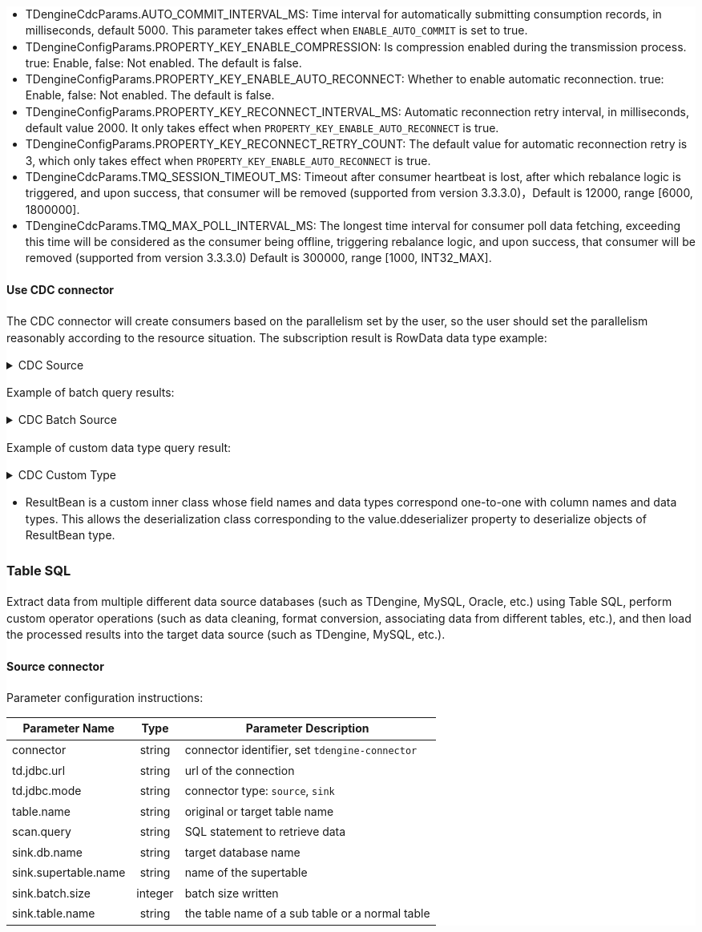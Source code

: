 - TDengineCdcParams.AUTO_COMMIT_INTERVAL_MS: Time interval for automatically submitting consumption records, in milliseconds, default 5000. This parameter takes effect when `ENABLE_AUTO_COMMIT` is set to true.
- TDengineConfigParams.PROPERTY_KEY_ENABLE_COMPRESSION: Is compression enabled during the transmission process. true:  Enable, false:  Not enabled. The default is false.
- TDengineConfigParams.PROPERTY_KEY_ENABLE_AUTO_RECONNECT: Whether to enable automatic reconnection. true:  Enable, false:  Not enabled. The default is false.
- TDengineConfigParams.PROPERTY_KEY_RECONNECT_INTERVAL_MS: Automatic reconnection retry interval, in milliseconds, default value 2000. It only takes effect when `PROPERTY_KEY_ENABLE_AUTO_RECONNECT` is true.
- TDengineConfigParams.PROPERTY_KEY_RECONNECT_RETRY_COUNT: The default value for automatic reconnection retry is 3, which only takes effect when `PROPERTY_KEY_ENABLE_AUTO_RECONNECT` is true.
- TDengineCdcParams.TMQ_SESSION_TIMEOUT_MS: Timeout after consumer heartbeat is lost, after which rebalance logic is triggered, and upon success, that consumer will be removed (supported from version 3.3.3.0)，Default is 12000, range [6000, 1800000].
- TDengineCdcParams.TMQ_MAX_POLL_INTERVAL_MS: The longest time interval for consumer poll data fetching, exceeding this time will be considered as the consumer being offline, triggering rebalance logic, and upon success, that consumer will be removed (supported from version 3.3.3.0) Default is 300000, range [1000, INT32_MAX].

#### Use CDC connector

The CDC connector will create consumers based on the parallelism set by the user, so the user should set the parallelism reasonably according to the resource situation.
The subscription result is RowData data type example:

<details><summary>CDC Source</summary></details> 

Example of batch query results:

<details><summary>CDC Batch Source</summary></details> 

Example of custom data type query result:

<details><summary>CDC Custom Type</summary></details> 

- ResultBean is a custom inner class whose field names and data types correspond one-to-one with column names and data types. This allows the deserialization class corresponding to the value.ddeserializer property to deserialize objects of ResultBean type.

### Table SQL

Extract data from multiple different data source databases (such as TDengine, MySQL, Oracle, etc.) using Table SQL, perform custom operator operations (such as data cleaning, format conversion, associating data from different tables, etc.), and then load the processed results into the target data source (such as TDengine, MySQL, etc.).

#### Source connector

Parameter configuration instructions:

| Parameter Name        | Type | Parameter Description |
|-----------------------| :-----: | ------------ |
| connector             | string | connector identifier, set `tdengine-connector`|
| td.jdbc.url           | string | url of the connection |
| td.jdbc.mode          | string  | connector type: `source`, `sink`|
| table.name            | string | original or target table name |
| scan.query            | string | SQL statement to retrieve data|
| sink.db.name          | string | target database name|
| sink.supertable.name  | string | name of the supertable|
| sink.batch.size       | integer| batch size written|
| sink.table.name       | string | the table name of a sub table or a normal table |